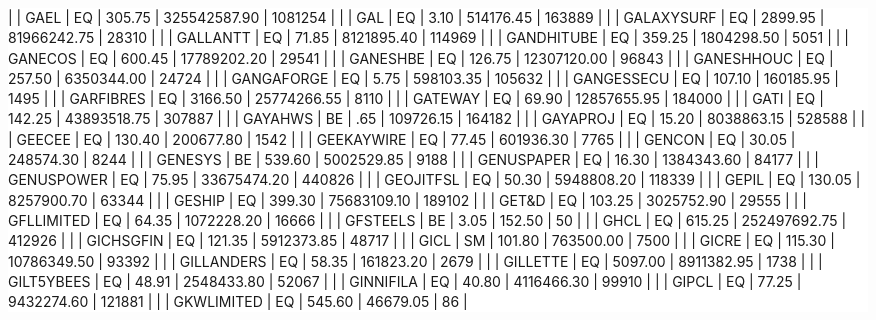 |  | GAEL | EQ | 305.75 | 325542587.90 | 1081254 |
|  | GAL | EQ | 3.10 | 514176.45 | 163889 |
|  | GALAXYSURF | EQ | 2899.95 | 81966242.75 | 28310 |
|  | GALLANTT | EQ | 71.85 | 8121895.40 | 114969 |
|  | GANDHITUBE | EQ | 359.25 | 1804298.50 | 5051 |
|  | GANECOS | EQ | 600.45 | 17789202.20 | 29541 |
|  | GANESHBE | EQ | 126.75 | 12307120.00 | 96843 |
|  | GANESHHOUC | EQ | 257.50 | 6350344.00 | 24724 |
|  | GANGAFORGE | EQ | 5.75 | 598103.35 | 105632 |
|  | GANGESSECU | EQ | 107.10 | 160185.95 | 1495 |
|  | GARFIBRES | EQ | 3166.50 | 25774266.55 | 8110 |
|  | GATEWAY | EQ | 69.90 | 12857655.95 | 184000 |
|  | GATI | EQ | 142.25 | 43893518.75 | 307887 |
|  | GAYAHWS | BE | .65 | 109726.15 | 164182 |
|  | GAYAPROJ | EQ | 15.20 | 8038863.15 | 528588 |
|  | GEECEE | EQ | 130.40 | 200677.80 | 1542 |
|  | GEEKAYWIRE | EQ | 77.45 | 601936.30 | 7765 |
|  | GENCON | EQ | 30.05 | 248574.30 | 8244 |
|  | GENESYS | BE | 539.60 | 5002529.85 | 9188 |
|  | GENUSPAPER | EQ | 16.30 | 1384343.60 | 84177 |
|  | GENUSPOWER | EQ | 75.95 | 33675474.20 | 440826 |
|  | GEOJITFSL | EQ | 50.30 | 5948808.20 | 118339 |
|  | GEPIL | EQ | 130.05 | 8257900.70 | 63344 |
|  | GESHIP | EQ | 399.30 | 75683109.10 | 189102 |
|  | GET&D | EQ | 103.25 | 3025752.90 | 29555 |
|  | GFLLIMITED | EQ | 64.35 | 1072228.20 | 16666 |
|  | GFSTEELS | BE | 3.05 | 152.50 | 50 |
|  | GHCL | EQ | 615.25 | 252497692.75 | 412926 |
|  | GICHSGFIN | EQ | 121.35 | 5912373.85 | 48717 |
|  | GICL | SM | 101.80 | 763500.00 | 7500 |
|  | GICRE | EQ | 115.30 | 10786349.50 | 93392 |
|  | GILLANDERS | EQ | 58.35 | 161823.20 | 2679 |
|  | GILLETTE | EQ | 5097.00 | 8911382.95 | 1738 |
|  | GILT5YBEES | EQ | 48.91 | 2548433.80 | 52067 |
|  | GINNIFILA | EQ | 40.80 | 4116466.30 | 99910 |
|  | GIPCL | EQ | 77.25 | 9432274.60 | 121881 |
|  | GKWLIMITED | EQ | 545.60 | 46679.05 | 86 |